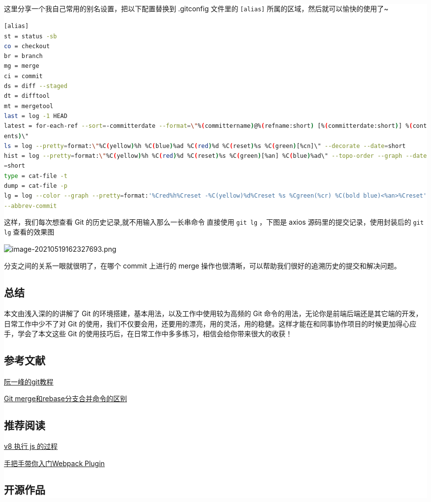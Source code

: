 这里分享一个我自己常用的别名设置，把以下配置替换到 .gitconfig 文件里的 `[alias]` 所属的区域，然后就可以愉快的使用了~

```bash
[alias]
st = status -sb
co = checkout
br = branch
mg = merge
ci = commit
ds = diff --staged
dt = difftool
mt = mergetool
last = log -1 HEAD
latest = for-each-ref --sort=-committerdate --format=\"%(committername)@%(refname:short) [%(committerdate:short)] %(contents)\"
ls = log --pretty=format:\"%C(yellow)%h %C(blue)%ad %C(red)%d %C(reset)%s %C(green)[%cn]\" --decorate --date=short
hist = log --pretty=format:\"%C(yellow)%h %C(red)%d %C(reset)%s %C(green)[%an] %C(blue)%ad\" --topo-order --graph --date=short
type = cat-file -t
dump = cat-file -p
lg = log --color --graph --pretty=format:'%Cred%h%Creset -%C(yellow)%d%Creset %s %Cgreen(%cr) %C(bold blue)<%an>%Creset' --abbrev-commit
```

这样，我们每次想查看 Git 的历史记录,就不用输入那么一长串命令 直接使用 `git lg` ，下图是 axios 源码里的提交记录，使用封装后的 `git lg` 查看的效果图

![image-20210519162327693.png](/images/jueJin/1f5df1f881fa4c8.png)

分支之间的关系一眼就很明了，在哪个 commit 上进行的 merge 操作也很清晰，可以帮助我们很好的追溯历史的提交和解决问题。

总结
--

本文由浅入深的的讲解了 Git 的环境搭建，基本用法，以及工作中使用较为高频的 Git 命令的用法，无论你是前端后端还是其它端的开发，日常工作中少不了对 Git 的使用，我们不仅要会用，还要用的漂亮，用的灵活，用的稳健。这样才能在和同事协作项目的时候更加得心应手，学会了本文这些 Git 的使用技巧后，在日常工作中多多练习，相信会给你带来很大的收获！

参考文献
----

[阮一峰的git教程](https://link.juejin.cn?target=https%3A%2F%2Fwww.ruanyifeng.com%2Fblog%2F2014%2F06%2Fgit_remote.html "https://www.ruanyifeng.com/blog/2014/06/git_remote.html")

[Git merge和rebase分支合并命令的区别](https://juejin.cn/post/6844903603694469134#heading-3 "https://juejin.cn/post/6844903603694469134#heading-3")

推荐阅读
----

[v8 执行 js 的过程](https://juejin.cn/post/6971586506011967519 "https://juejin.cn/post/6971586506011967519")

[手把手带你入门Webpack Plugin](https://juejin.cn/post/6968988552075952141 "https://juejin.cn/post/6968988552075952141")

开源作品
----
